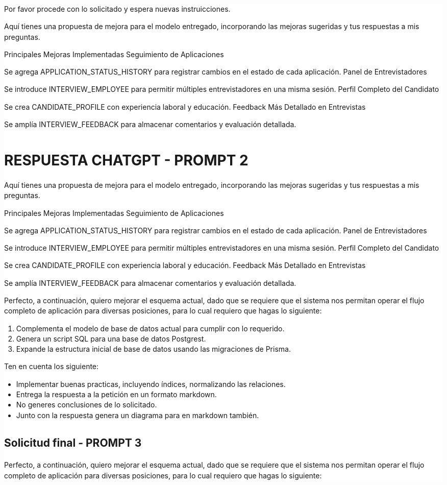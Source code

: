 Por favor procede con lo solicitado y espera nuevas instruicciones.

Aquí tienes una propuesta de mejora para el modelo entregado, incorporando las mejoras sugeridas y tus respuestas a mis preguntas.

Principales Mejoras Implementadas
Seguimiento de Aplicaciones

Se agrega APPLICATION_STATUS_HISTORY para registrar cambios en el estado de cada aplicación.
Panel de Entrevistadores

Se introduce INTERVIEW_EMPLOYEE para permitir múltiples entrevistadores en una misma sesión.
Perfil Completo del Candidato

Se crea CANDIDATE_PROFILE con experiencia laboral y educación.
Feedback Más Detallado en Entrevistas

Se amplía INTERVIEW_FEEDBACK para almacenar comentarios y evaluación detallada.

# RESPUESTA CHATGPT - PROMPT 2

Aquí tienes una propuesta de mejora para el modelo entregado, incorporando las mejoras sugeridas y tus respuestas a mis preguntas.

Principales Mejoras Implementadas
Seguimiento de Aplicaciones

Se agrega APPLICATION_STATUS_HISTORY para registrar cambios en el estado de cada aplicación.
Panel de Entrevistadores

Se introduce INTERVIEW_EMPLOYEE para permitir múltiples entrevistadores en una misma sesión.
Perfil Completo del Candidato

Se crea CANDIDATE_PROFILE con experiencia laboral y educación.
Feedback Más Detallado en Entrevistas

Se amplía INTERVIEW_FEEDBACK para almacenar comentarios y evaluación detallada.

Perfecto, a continuación, quiero mejorar el esquema actual, dado que se requiere que el sistema nos permitan operar el flujo completo de aplicación para diversas posiciones, para lo cual requiero que hagas lo siguiente:

1. Complementa el modelo de base de datos actual para cumplir con lo requerido.
2. Genera un script SQL para una base de datos Postgrest.
3. Expande la estructura inicial de base de datos usando las migraciones de Prisma.

Ten en cuenta los siguiente:

* Implementar buenas practicas, incluyendo índices, normalizando las relaciones.
* Entrega la respuesta a la petición en un formato markdown.
* No generes conclusiones de lo solicitado.
* Junto con la respuesta genera un diagrama para en markdown también.

## Solicitud final - PROMPT 3

Perfecto, a continuación, quiero mejorar el esquema actual, dado que se requiere que el sistema nos permitan operar el flujo completo de aplicación para diversas posiciones, para lo cual requiero que hagas lo siguiente:
